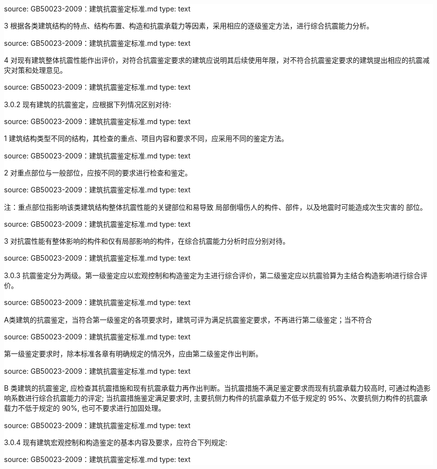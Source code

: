 source: GB50023-2009：建筑抗震鉴定标准.md
type: text

3 根据各类建筑结构的特点、结构布置、构造和抗震承载力等因素，采用相应的逐级鉴定方法，进行综合抗震能力分析。

source: GB50023-2009：建筑抗震鉴定标准.md
type: text

4 对现有建筑整体抗震性能作出评价，对符合抗震鉴定要求的建筑应说明其后续使用年限，对不符合抗震鉴定要求的建筑提出相应的抗震减灾对策和处理意见。

source: GB50023-2009：建筑抗震鉴定标准.md
type: text

3.0.2 现有建筑的抗震鉴定，应根据下列情况区别对待:

source: GB50023-2009：建筑抗震鉴定标准.md
type: text

1 建筑结构类型不同的结构，其检查的重点、项目内容和要求不同，应采用不同的鉴定方法。

source: GB50023-2009：建筑抗震鉴定标准.md
type: text

2 对重点部位与一般部位，应按不同的要求进行检查和鉴定。

source: GB50023-2009：建筑抗震鉴定标准.md
type: text

注：重点部位指影响该类建筑结构整体抗震性能的关键部位和易导致 局部倒塌伤人的构件、部件，以及地震时可能造成次生灾害的 部位。

source: GB50023-2009：建筑抗震鉴定标准.md
type: text

3 对抗震性能有整体影响的构件和仅有局部影响的构件，在综合抗震能力分析时应分别对待。

source: GB50023-2009：建筑抗震鉴定标准.md
type: text

3.0.3 抗震鉴定分为两级。第一级鉴定应以宏观控制和构造鉴定为主进行综合评价，第二级鉴定应以抗震验算为主结合构造影响进行综合评价。

source: GB50023-2009：建筑抗震鉴定标准.md
type: text

A类建筑的抗震鉴定，当符合第一级鉴定的各项要求时，建筑可评为满足抗震鉴定要求，不再进行第二级鉴定；当不符合

source: GB50023-2009：建筑抗震鉴定标准.md
type: text

第一级鉴定要求时，除本标准各章有明确规定的情况外，应由第二级鉴定作出判断。

source: GB50023-2009：建筑抗震鉴定标准.md
type: text

B 类建筑的抗震鉴定, 应检查其抗震措施和现有抗震承载力再作出判断。当抗震措施不满足鉴定要求而现有抗震承载力较高时, 可通过构造影响系数进行综合抗震能力的评定; 当抗震措施鉴定满足要求时, 主要抗侧力构件的抗震承载力不低于规定的 95%、次要抗侧力构件的抗震承载力不低于规定的 90%, 也可不要求进行加固处理。

source: GB50023-2009：建筑抗震鉴定标准.md
type: text

3.0.4 现有建筑宏观控制和构造鉴定的基本内容及要求，应符合下列规定:

source: GB50023-2009：建筑抗震鉴定标准.md
type: text

